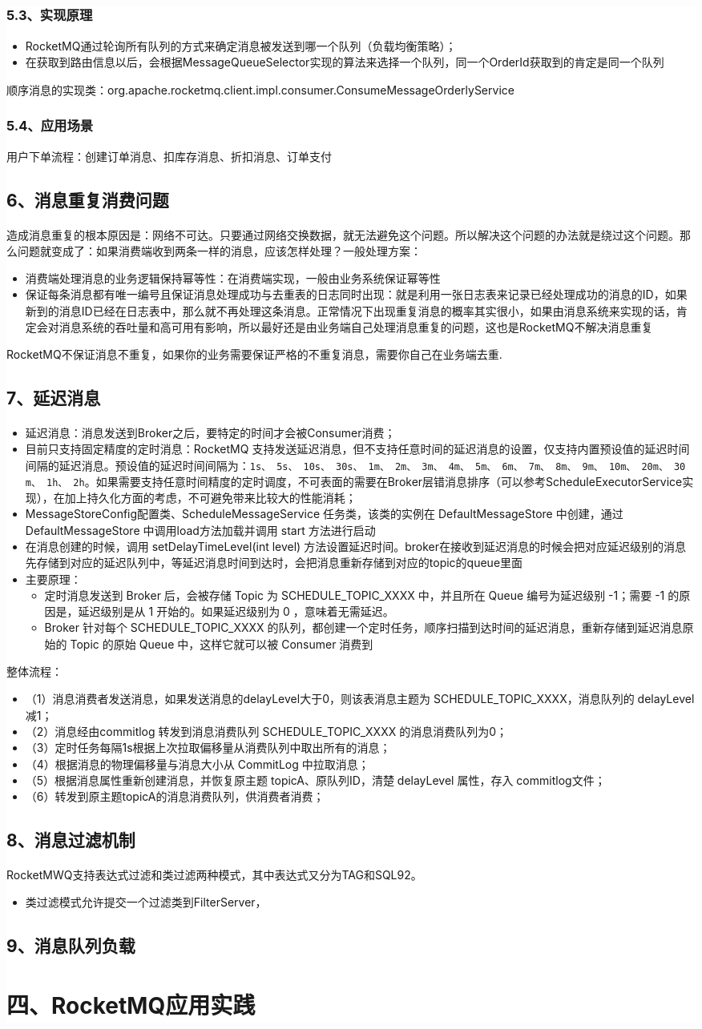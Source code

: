 ### 5.3、实现原理

- RocketMQ通过轮询所有队列的方式来确定消息被发送到哪一个队列（负载均衡策略）；
- 在获取到路由信息以后，会根据MessageQueueSelector实现的算法来选择一个队列，同一个OrderId获取到的肯定是同一个队列

顺序消息的实现类：org.apache.rocketmq.client.impl.consumer.ConsumeMessageOrderlyService

### 5.4、应用场景

用户下单流程：创建订单消息、扣库存消息、折扣消息、订单支付

## 6、消息重复消费问题

造成消息重复的根本原因是：网络不可达。只要通过网络交换数据，就无法避免这个问题。所以解决这个问题的办法就是绕过这个问题。那么问题就变成了：如果消费端收到两条一样的消息，应该怎样处理？一般处理方案：
- 消费端处理消息的业务逻辑保持幂等性：在消费端实现，一般由业务系统保证幂等性
- 保证每条消息都有唯一编号且保证消息处理成功与去重表的日志同时出现：就是利用一张日志表来记录已经处理成功的消息的ID，如果新到的消息ID已经在日志表中，那么就不再处理这条消息。正常情况下出现重复消息的概率其实很小，如果由消息系统来实现的话，肯定会对消息系统的吞吐量和高可用有影响，所以最好还是由业务端自己处理消息重复的问题，这也是RocketMQ不解决消息重复

RocketMQ不保证消息不重复，如果你的业务需要保证严格的不重复消息，需要你自己在业务端去重.

## 7、延迟消息

- 延迟消息：消息发送到Broker之后，要特定的时间才会被Consumer消费；
- 目前只支持固定精度的定时消息：RocketMQ 支持发送延迟消息，但不支持任意时间的延迟消息的设置，仅支持内置预设值的延迟时间间隔的延迟消息。预设值的延迟时间间隔为：`1s、 5s、 10s、 30s、 1m、 2m、 3m、 4m、 5m、 6m、 7m、 8m、 9m、 10m、 20m、 30m、 1h、 2h`。如果需要支持任意时间精度的定时调度，不可表面的需要在Broker层错消息排序（可以参考ScheduleExecutorService实现），在加上持久化方面的考虑，不可避免带来比较大的性能消耗；
- MessageStoreConfig配置类、ScheduleMessageService 任务类，该类的实例在 DefaultMessageStore 中创建，通过 DefaultMessageStore 中调用load方法加载并调用 start 方法进行启动
- 在消息创建的时候，调用 setDelayTimeLevel(int level) 方法设置延迟时间。broker在接收到延迟消息的时候会把对应延迟级别的消息先存储到对应的延迟队列中，等延迟消息时间到达时，会把消息重新存储到对应的topic的queue里面
- 主要原理：
    - 定时消息发送到 Broker 后，会被存储 Topic 为 SCHEDULE_TOPIC_XXXX 中，并且所在 Queue 编号为延迟级别 -1；需要 -1 的原因是，延迟级别是从 1 开始的。如果延迟级别为 0 ，意味着无需延迟。
    - Broker 针对每个 SCHEDULE_TOPIC_XXXX 的队列，都创建一个定时任务，顺序扫描到达时间的延迟消息，重新存储到延迟消息原始的 Topic 的原始 Queue 中，这样它就可以被 Consumer 消费到

整体流程：
- （1）消息消费者发送消息，如果发送消息的delayLevel大于0，则该表消息主题为 SCHEDULE_TOPIC_XXXX，消息队列的 delayLevel 减1；
- （2）消息经由commitlog 转发到消息消费队列 SCHEDULE_TOPIC_XXXX 的消息消费队列为0；
- （3）定时任务每隔1s根据上次拉取偏移量从消费队列中取出所有的消息；
- （4）根据消息的物理偏移量与消息大小从 CommitLog 中拉取消息；
- （5）根据消息属性重新创建消息，并恢复原主题 topicA、原队列ID，清楚 delayLevel 属性，存入 commitlog文件；
- （6）转发到原主题topicA的消息消费队列，供消费者消费；

## 8、消息过滤机制

RocketMWQ支持表达式过滤和类过滤两种模式，其中表达式又分为TAG和SQL92。
- 类过滤模式允许提交一个过滤类到FilterServer，

## 9、消息队列负载

# 四、RocketMQ应用实践
